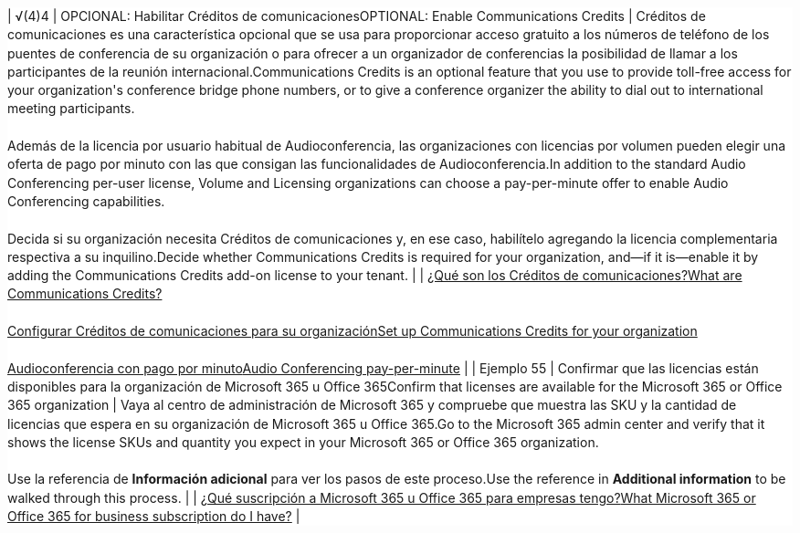 | <span data-ttu-id="c4553-126">√(4)</span><span class="sxs-lookup"><span data-stu-id="c4553-126">4</span></span>  | <span data-ttu-id="c4553-127">OPCIONAL: Habilitar Créditos de comunicaciones</span><span class="sxs-lookup"><span data-stu-id="c4553-127">OPTIONAL: Enable Communications Credits</span></span> | <span data-ttu-id="c4553-128">Créditos de comunicaciones es una característica opcional que se usa para proporcionar acceso gratuito a los números de teléfono de los puentes de conferencia de su organización o para ofrecer a un organizador de conferencias la posibilidad de llamar a los participantes de la reunión internacional.</span><span class="sxs-lookup"><span data-stu-id="c4553-128">Communications Credits is an optional feature that you use to provide toll-free access for your organization's conference bridge phone numbers, or to give a conference organizer the ability to dial out to international meeting participants.</span></span> <br/><br/><span data-ttu-id="c4553-129">Además de la licencia por usuario habitual de Audioconferencia, las organizaciones con licencias por volumen pueden elegir una oferta de pago por minuto con las que consigan las funcionalidades de Audioconferencia.</span><span class="sxs-lookup"><span data-stu-id="c4553-129">In addition to the standard Audio Conferencing per-user license, Volume and Licensing organizations can choose a pay-per-minute offer to enable Audio Conferencing capabilities.</span></span> <br/><br/><span data-ttu-id="c4553-130">Decida si su organización necesita Créditos de comunicaciones y, en ese caso, habilítelo agregando la licencia complementaria respectiva a su inquilino.</span><span class="sxs-lookup"><span data-stu-id="c4553-130">Decide whether Communications Credits is required for your organization, and—if it is—enable it by adding the Communications Credits add-on license to your tenant.</span></span> | | [<span data-ttu-id="c4553-131">¿Qué son los Créditos de comunicaciones?</span><span class="sxs-lookup"><span data-stu-id="c4553-131">What are Communications Credits?</span></span>](what-are-communications-credits.md) <br/><br/>[<span data-ttu-id="c4553-132">Configurar Créditos de comunicaciones para su organización</span><span class="sxs-lookup"><span data-stu-id="c4553-132">Set up Communications Credits for your organization</span></span>](set-up-communications-credits-for-your-organization.md) <br/><br/>[<span data-ttu-id="c4553-133">Audioconferencia con pago por minuto</span><span class="sxs-lookup"><span data-stu-id="c4553-133">Audio Conferencing pay-per-minute</span></span>](audio-conferencing-pay-per-minute.md) |
| <span data-ttu-id="c4553-134">Ejemplo 5</span><span class="sxs-lookup"><span data-stu-id="c4553-134">5</span></span>  | <span data-ttu-id="c4553-135">Confirmar que las licencias están disponibles para la organización de Microsoft 365 u Office 365</span><span class="sxs-lookup"><span data-stu-id="c4553-135">Confirm that licenses are available for the Microsoft 365 or Office 365 organization</span></span> | <span data-ttu-id="c4553-136">Vaya al centro de administración de Microsoft 365 y compruebe que muestra las SKU y la cantidad de licencias que espera en su organización de Microsoft 365 u Office 365.</span><span class="sxs-lookup"><span data-stu-id="c4553-136">Go to the Microsoft 365 admin center and verify that it shows the license SKUs and quantity you expect in your Microsoft 365 or Office 365 organization.</span></span> <br/><br/><span data-ttu-id="c4553-137">Use la referencia de **Información adicional** para ver los pasos de este proceso.</span><span class="sxs-lookup"><span data-stu-id="c4553-137">Use the reference in **Additional information** to be walked through this process.</span></span> | | [<span data-ttu-id="c4553-138">¿Qué suscripción a Microsoft 365 u Office 365 para empresas tengo?</span><span class="sxs-lookup"><span data-stu-id="c4553-138">What Microsoft 365 or Office 365 for business subscription do I have?</span></span>](https://support.office.com/article/What-Office-365-for-business-subscription-do-I-have-092252f8-08df-4cdb-a8d2-b8653caa29a1) |
